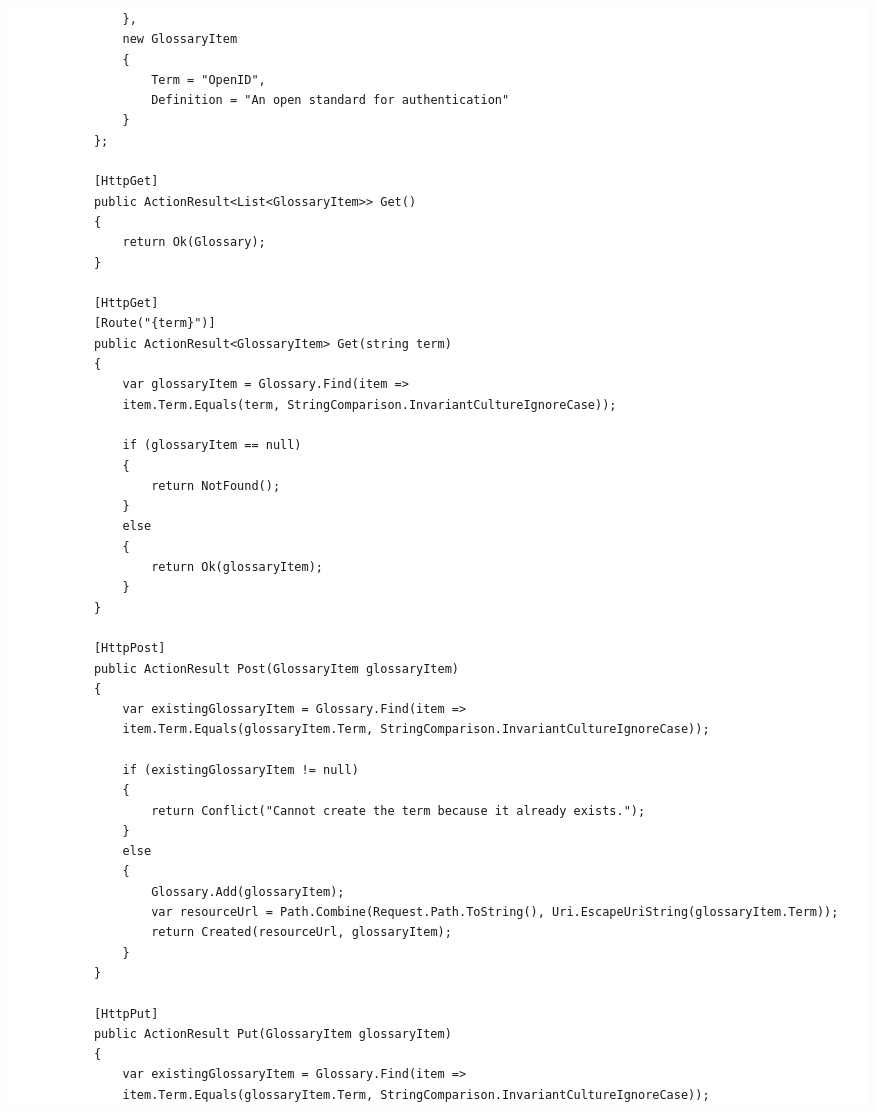                     },
                    new GlossaryItem
                    {
                        Term = "OpenID",
                        Definition = "An open standard for authentication"
                    }
                };

                [HttpGet]
                public ActionResult<List<GlossaryItem>> Get()
                {
                    return Ok(Glossary);
                }

                [HttpGet]
                [Route("{term}")]
                public ActionResult<GlossaryItem> Get(string term)
                {
                    var glossaryItem = Glossary.Find(item =>
                    item.Term.Equals(term, StringComparison.InvariantCultureIgnoreCase));

                    if (glossaryItem == null)
                    {
                        return NotFound();
                    }
                    else
                    {
                        return Ok(glossaryItem);
                    }
                }

                [HttpPost]
                public ActionResult Post(GlossaryItem glossaryItem)
                {
                    var existingGlossaryItem = Glossary.Find(item =>
                    item.Term.Equals(glossaryItem.Term, StringComparison.InvariantCultureIgnoreCase));

                    if (existingGlossaryItem != null)
                    {
                        return Conflict("Cannot create the term because it already exists.");
                    }
                    else
                    {
                        Glossary.Add(glossaryItem);
                        var resourceUrl = Path.Combine(Request.Path.ToString(), Uri.EscapeUriString(glossaryItem.Term));
                        return Created(resourceUrl, glossaryItem);
                    }
                }

                [HttpPut]
                public ActionResult Put(GlossaryItem glossaryItem)
                {
                    var existingGlossaryItem = Glossary.Find(item =>
                    item.Term.Equals(glossaryItem.Term, StringComparison.InvariantCultureIgnoreCase));
